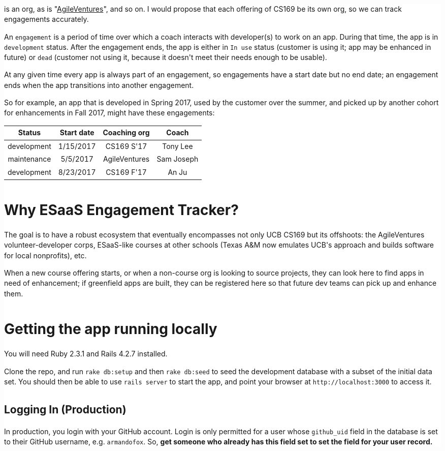 is an org, as is "[AgileVentures](https://agileventures.org)", and so
on.  I would propose that each offering of CS169 be its own org, so we
can track engagements accurately.

An `engagement` is a period of time over which a coach interacts with
developer(s) to work on an app.  During that time, the app is in
`development` status. After the engagement ends, the app is either in `In use` status
(customer is using it; app may be enhanced in future) or `dead`
(customer not using it, because it doesn't meet their needs enough to be
usable).

At any given time every app is always part of an engagement, so
engagements have a start date but no end date; an engagement ends when
the app transitions into another engagement.

So for example, an app that is developed in Spring 2017, used by the
customer over the summer, and picked up by another cohort for
enhancements in Fall 2017, might have these engagements:

| Status      | Start date | Coaching org  | Coach      |
|:----------: | :-:        | :-:           | :-:        |
| development | 1/15/2017  | CS169 S'17    | Tony Lee   |
| maintenance | 5/5/2017   | AgileVentures | Sam Joseph |
| development | 8/23/2017  | CS169 F'17    | An Ju      |

# Why ESaaS Engagement Tracker?

The goal is to have a robust ecosystem that eventually encompasses not
only UCB CS169 but its offshoots: the AgileVentures volunteer-developer
corps, ESaaS-like courses at other schools (Texas A&M now emulates UCB's
approach and builds software for local nonprofits), etc.

When a new course offering starts, or when a non-course org is looking
to source projects, they can look here to find apps in need of
enhancement; if greenfield apps are built, they can be registered here
so that future dev teams can pick up and enhance them.

# Getting the app running locally

You will need Ruby 2.3.1 and Rails 4.2.7 installed.

Clone the repo, and run `rake db:setup` and then `rake db:seed` to
seed the development database with a subset of the initial data set.
You should then be able to use `rails server` to start the app, and
point your browser at `http://localhost:3000` to access it.

## Logging In (Production)

In production, you login with your GitHub account.  Login is only
permitted for a user whose `github_uid` field in the database is set to
their GitHub username, e.g. `armandofox`.  So, **get someone who already
has this field set to set the field for your user record.**
